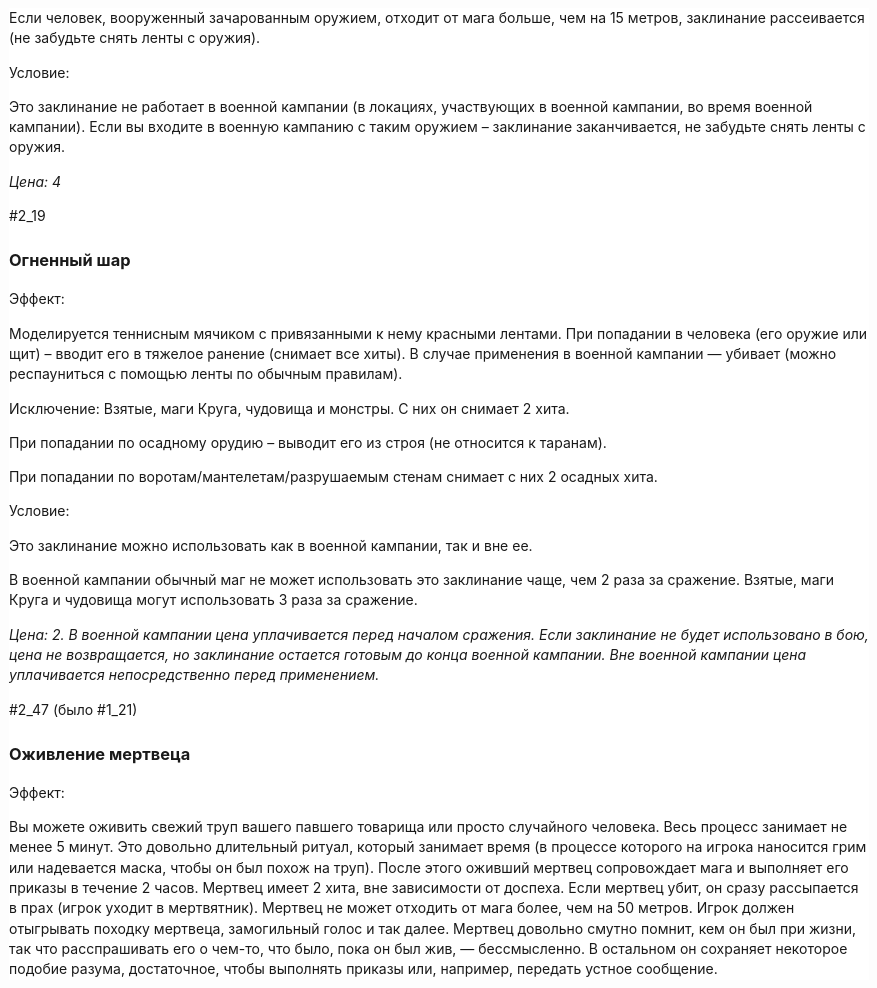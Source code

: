 Если человек, вооруженный зачарованным оружием, отходит от мага больше,
чем на 15 метров, заклинание рассеивается (не забудьте снять ленты с
оружия).

Условие:

Это заклинание не работает в военной кампании (в локациях, участвующих в
военной кампании, во время военной кампании). Если вы входите в военную
кампанию с таким оружием – заклинание заканчивается, не забудьте снять
ленты с оружия.

*Цена: 4*

\#2\_19

### Огненный шар

Эффект:

Моделируется теннисным мячиком с привязанными к нему красными лентами.
При попадании в человека (его оружие или щит) – вводит его в тяжелое
ранение (снимает все хиты). В случае применения в военной кампании —
убивает (можно респауниться с помощью ленты по обычным правилам).

Исключение: Взятые, маги Круга, чудовища и монстры. С них он снимает 2
хита.

При попадании по осадному орудию – выводит его из строя (не относится к
таранам).

При попадании по воротам/мантелетам/разрушаемым стенам снимает с них 2
осадных хита.

Условие:

Это заклинание можно использовать как в военной кампании, так и вне ее.

В военной кампании обычный маг не может использовать это заклинание
чаще, чем 2 раза за сражение. Взятые, маги Круга и чудовища могут
использовать 3 раза за сражение.

*Цена: 2.* *В военной кампании цена уплачивается перед началом сражения.
Если заклинание не будет использовано в бою, цена не возвращается, но
заклинание остается готовым до конца военной кампании. Вне военной
кампании цена уплачивается непосредственно перед применением.*

\#2\_47 (было \#1\_21)

### Оживление мертвеца

Эффект:

Вы можете оживить свежий труп вашего павшего товарища или просто
случайного человека. Весь процесс занимает не менее 5 минут. Это
довольно длительный ритуал, который занимает время (в процессе которого
на игрока наносится грим или надевается маска, чтобы он был похож на
труп). После этого оживший мертвец сопровождает мага и выполняет его
приказы в течение 2 часов. Мертвец имеет 2 хита, вне зависимости от
доспеха. Если мертвец убит, он сразу рассыпается в прах (игрок уходит в
мертвятник). Мертвец не может отходить от мага более, чем на 50 метров.
Игрок должен отыгрывать походку мертвеца, замогильный голос и так далее.
Мертвец довольно смутно помнит, кем он был при жизни, так что
расспрашивать его о чем-то, что было, пока он был жив, — бессмысленно. В
остальном он сохраняет некоторое подобие разума, достаточное, чтобы
выполнять приказы или, например, передать устное сообщение.
